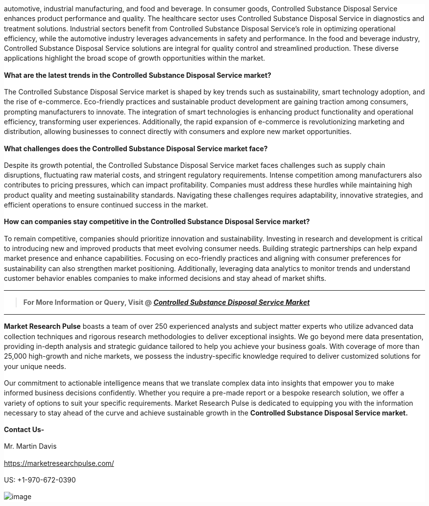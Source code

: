 automotive, industrial manufacturing, and food and beverage. In consumer goods, Controlled Substance Disposal Service enhances product performance and quality. The healthcare sector uses Controlled Substance Disposal Service in diagnostics and treatment solutions. Industrial sectors benefit from Controlled Substance Disposal Service&rsquo;s role in optimizing operational efficiency, while the automotive industry leverages advancements in safety and performance. In the food and beverage industry, Controlled Substance Disposal Service solutions are integral for quality control and streamlined production. These diverse applications highlight the broad scope of growth opportunities within the market.</p><p><strong>What are the latest trends in the Controlled Substance Disposal Service market?</strong></p><p>The Controlled Substance Disposal Service market is shaped by key trends such as sustainability, smart technology adoption, and the rise of e-commerce. Eco-friendly practices and sustainable product development are gaining traction among consumers, prompting manufacturers to innovate. The integration of smart technologies is enhancing product functionality and operational efficiency, transforming user experiences. Additionally, the rapid expansion of e-commerce is revolutionizing marketing and distribution, allowing businesses to connect directly with consumers and explore new market opportunities.</p><p><strong>What challenges does the Controlled Substance Disposal Service market face?</strong></p><p>Despite its growth potential, the Controlled Substance Disposal Service market faces challenges such as supply chain disruptions, fluctuating raw material costs, and stringent regulatory requirements. Intense competition among manufacturers also contributes to pricing pressures, which can impact profitability. Companies must address these hurdles while maintaining high product quality and meeting sustainability standards. Navigating these challenges requires adaptability, innovative strategies, and efficient operations to ensure continued success in the market.</p><p><strong>How can companies stay competitive in the Controlled Substance Disposal Service market?</strong></p><p>To remain competitive, companies should prioritize innovation and sustainability. Investing in research and development is critical to introducing new and improved products that meet evolving consumer needs. Building strategic partnerships can help expand market presence and enhance capabilities. Focusing on eco-friendly practices and aligning with consumer preferences for sustainability can also strengthen market positioning. Additionally, leveraging data analytics to monitor trends and understand customer behavior enables companies to make informed decisions and stay ahead of market shifts.</p><hr /><blockquote><p><strong>For More Information or Query, Visit @&nbsp;<em><a href="https://marketresearchpulse.com/report/60329/controlled-substance-disposal-service-market?utm_source=Linkedin&utm_medium=030">Controlled Substance Disposal Service Market</a></em></strong></p></blockquote><hr /><p><strong>Market Research Pulse</strong> boasts a team of over 250 experienced analysts and subject matter experts who utilize advanced data collection techniques and rigorous research methodologies to deliver exceptional insights. We go beyond mere data presentation, providing in-depth analysis and strategic guidance tailored to help you achieve your business goals. With coverage of more than 25,000 high-growth and niche markets, we possess the industry-specific knowledge required to deliver customized solutions for your unique needs.</p><p>Our commitment to actionable intelligence means that we translate complex data into insights that empower you to make informed business decisions confidently. Whether you require a pre-made report or a bespoke research solution, we offer a variety of options to suit your specific requirements. Market Research Pulse is dedicated to equipping you with the information necessary to stay ahead of the curve and achieve sustainable growth in the <strong>Controlled Substance Disposal Service market.</strong></p><p><strong>Contact Us-</strong></p><p>Mr. Martin Davis</p><p>https://marketresearchpulse.com/</p><p>US: +1-970-672-0390</p>
![image](https://github.com/user-attachments/assets/e6dd06e5-c481-4272-97e2-b66fc2da0d4c)
